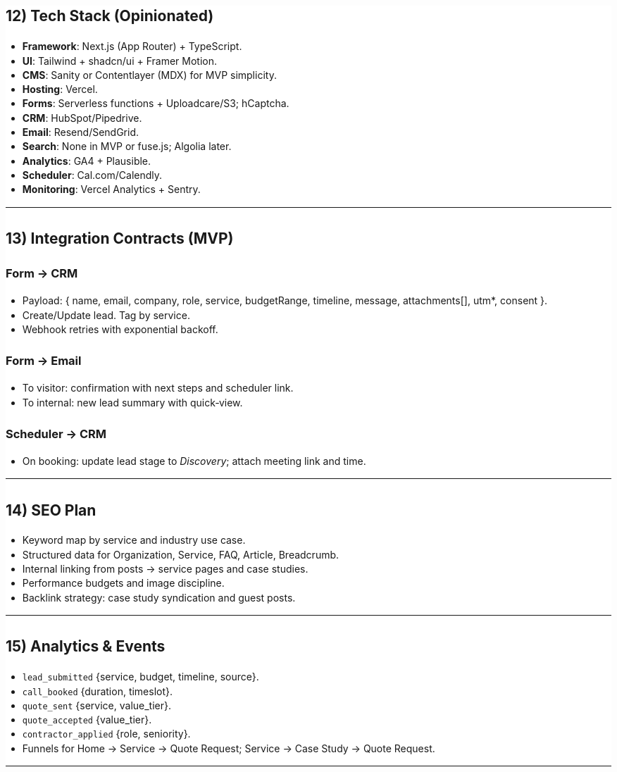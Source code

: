 
## 12) Tech Stack (Opinionated)

- **Framework**: Next.js (App Router) + TypeScript.
- **UI**: Tailwind + shadcn/ui + Framer Motion.
- **CMS**: Sanity or Contentlayer (MDX) for MVP simplicity.
- **Hosting**: Vercel.
- **Forms**: Serverless functions + Uploadcare/S3; hCaptcha.
- **CRM**: HubSpot/Pipedrive.
- **Email**: Resend/SendGrid.
- **Search**: None in MVP or fuse.js; Algolia later.
- **Analytics**: GA4 + Plausible.
- **Scheduler**: Cal.com/Calendly.
- **Monitoring**: Vercel Analytics + Sentry.

---

## 13) Integration Contracts (MVP)

### Form → CRM

- Payload: { name, email, company, role, service, budgetRange, timeline, message, attachments[], utm\*, consent }.
- Create/Update lead. Tag by service.
- Webhook retries with exponential backoff.

### Form → Email

- To visitor: confirmation with next steps and scheduler link.
- To internal: new lead summary with quick‑view.

### Scheduler → CRM

- On booking: update lead stage to _Discovery_; attach meeting link and time.

---

## 14) SEO Plan

- Keyword map by service and industry use case.
- Structured data for Organization, Service, FAQ, Article, Breadcrumb.
- Internal linking from posts → service pages and case studies.
- Performance budgets and image discipline.
- Backlink strategy: case study syndication and guest posts.

---

## 15) Analytics & Events

- `lead_submitted` {service, budget, timeline, source}.
- `call_booked` {duration, timeslot}.
- `quote_sent` {service, value_tier}.
- `quote_accepted` {value_tier}.
- `contractor_applied` {role, seniority}.
- Funnels for Home → Service → Quote Request; Service → Case Study → Quote Request.

---